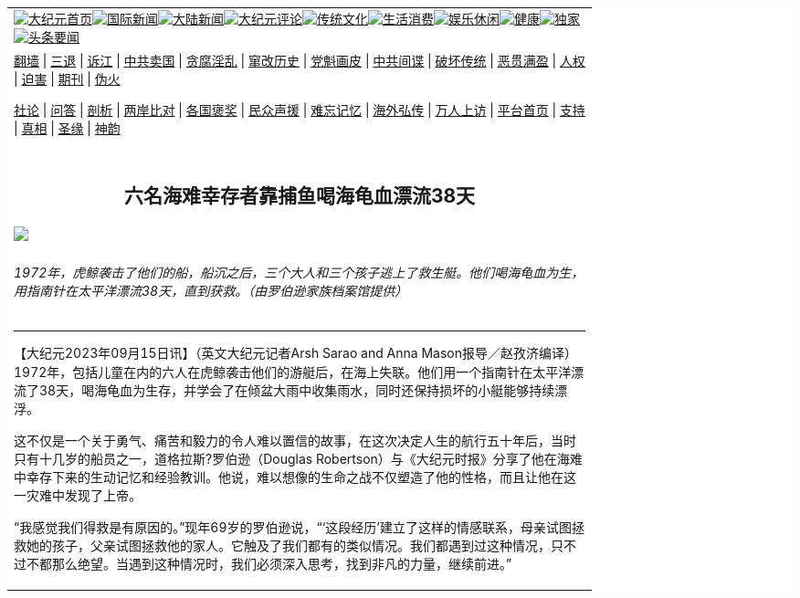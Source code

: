 <a name="1" id="1" target="_blank"></a><span id="1"></span>
<table align=center border="0"><tr><td colspan="2" VALIGN=TOP><a href="https://github.com/19920513/djy/blob/master/gb/nf1351518.md#1"><img src="https://raw.githubusercontent.com/19920513/www/master/t/djy/1.jpg" title="大纪元首页" alt="大纪元首页"></a><a href="https://github.com/19920513/djy/blob/master/gb/n24hr.md#1"><img src="https://raw.githubusercontent.com/19920513/www/master/t/djy/3.jpg" title="国际新闻" alt="国际新闻"></a><a href="https://github.com/19920513/djy/blob/master/gb/nsc413.md#1"><img src="https://raw.githubusercontent.com/19920513/www/master/t/djy/4.jpg" title="大陆新闻" alt="大陆新闻"></a><a href="https://github.com/19920513/djy/blob/master/gb/news392.md#1"><img src="https://raw.githubusercontent.com/19920513/www/master/t/djy/5.jpg" title="大纪元评论" alt="大纪元评论"></a><a href="https://github.com/19920513/djy/blob/master/gb/news2007.md#1"><img src="https://raw.githubusercontent.com/19920513/www/master/t/djy/6.jpg" title="传统文化" alt="传统文化"></a><a href="https://github.com/19920513/djy/blob/master/gb/news2008.md#1"><img src="https://raw.githubusercontent.com/19920513/www/master/t/djy/7.jpg" title="生活消费" alt="生活消费"></a><a href="https://github.com/19920513/djy/blob/master/gb/ncyule.md#1"><img src="https://raw.githubusercontent.com/19920513/www/master/t/djy/8.jpg" title="娱乐休闲" alt="娱乐休闲"></a><a href="https://github.com/19920513/djy/blob/master/gb/nsc1002.md#1"><img src="https://raw.githubusercontent.com/19920513/www/master/t/djy/9.jpg" title="健康" alt="健康"></a><a href="https://github.com/19920513/djy/blob/master/gb/nf6092.md#1"><img src="https://raw.githubusercontent.com/19920513/www/master/t/djy/10a.jpg" title="独家" alt="独家"></a><a href="https://github.com/19920513/djy/blob/master/gb/nf4514.md#1"><img src="https://raw.githubusercontent.com/19920513/www/master/t/djy/12a.jpg" title="头条要闻" alt="头条要闻"></a></td></tr>
<tr><td colspan="2" VALIGN=TOP><a target="_blank" href="https://github.com/19920513/www/blob/master/README.md?zsrh#1">翻墙</a> | <a target="_blank" href="https://github.com/19920513/djy/blob/master/gb/nf5657.md#1">三退</a> | <a target="_blank" href="https://github.com/19920513/djy/blob/master/gb/nf6124.md#1">诉江</a> | <a target="_blank" href="https://github.com/19920513/djy/blob/master/gb/nf1176117.md#1">中共卖国</a> | <a target="_blank" href="https://github.com/19920513/djy/blob/master/gb/nf5773.md#1">贪腐淫乱</a> | <a target="_blank" href="https://github.com/19920513/djy/blob/master/gb/nf1176115.md#1">窜改历史</a> | <a target="_blank" href="https://github.com/19920513/djy/blob/master/gb/nf1176107.md#1">党魁画皮</a> | <a target="_blank" href="https://github.com/19920513/djy/blob/master/gb/nf1320400.md#1">中共间谍</a> | <a target="_blank" href="https://github.com/19920513/djy/blob/master/gb/nf1176114.md#1">破坏传统</a> | <a target="_blank" href="https://github.com/19920513/ntdtv/blob/master/gb/prog447_1.md#1">恶贯满盈</a> | <a target="_blank" href="https://github.com/19920513/djy/blob/master/gb/ncid278.md#1">人权</a> | <a target="_blank" href="https://github.com/19920513/djy/blob/master/gb/nf1176111.md#1">迫害</a> | <a target="_blank" href="https://gitlab.com/szzdlab/mh-qikan/blob/master/README.md#1">期刊</a> | <a target="_blank" href="https://github.com/19920513/djy/blob/master/gb/nf5562.md#1">伪火</a></p><p><a target="_blank" href="https://github.com/19920513/djy/blob/master/gb/9p.md#1">社论</a> | <a target="_blank" href="https://github.com/19920513/djy/blob/master/gb/nf4378.md#1">问答</a> | <a target="_blank" href="https://github.com/19920513/djy/blob/master/gb/nf5792.md#1">剖析</a> | <a target="_blank" href="https://github.com/19920513/djy/blob/master/gb/nf5735.md#1">两岸比对</a> | <a target="_blank" href="https://github.com/19920513/djy/blob/master/gb/nf6119.md#1">各国褒奖</a> | <a target="_blank" href="https://github.com/19920513/djy/blob/master/gb/nf6120.md#1">民众声援</a> | <a target="_blank" href="https://github.com/19920513/djy/blob/master/gb/nf1188594.md#1">难忘记忆</a> | <a target="_blank" href="https://github.com/19920513/djy/blob/master/gb/nf3180.md#1">海外弘传</a> | <a target="_blank" href="https://github.com/19920513/djy/blob/master/gb/nf5410.md#1">万人上访</a> | <a target="_blank" href="https://github.com/19920513/www/blob/master/README.md?zsrh#1">平台首页</a> | <a target="_blank" href="https://github.com/19920513/djy/blob/master/gb/nf4386.md#1">支持</a> | <a target="_blank" href="https://github.com/19920513/djy/blob/master/gb/nf4389.md#1">真相</a> | <a target="_blank" href="https://github.com/19920513/djy/blob/master/gb/nf5790.md#1">圣缘</a> | <a target="_blank" href="https://github.com/19920513/djy/blob/master/gb/nf4786.md#1">神韵</a></td></tr>
<tr><td VALIGN=TOP width="626"><h2 align=center>六名海难幸存者靠捕鱼喝海龟血漂流38天</h2>
<img width="600" src="https://i.epochtimes.com/assets/uploads/2023/09/id14074515-et-shirpwreck-DouglasRobertson-600x400.jpg" />
<h6>1972年，虎鲸袭击了他们的船，船沉之后，三个大人和三个孩子逃上了救生艇。他们喝海龟血为生，用指南针在太平洋漂流38天，直到获救。（由罗伯逊家族档案馆提供）
</h6>
<hr>
	<p>【大纪元2023年09月15日讯】（英文大纪元记者Arsh Sarao and Anna Mason报导／赵孜济编译）1972年，包括儿童在内的六人在<ahref="https://github.com/19920513/djy/blob/master/gb/tag/%E8%99%8E%E9%B2%B8.md#1">虎鲸</a>袭击他们的游艇后，在海上失联。他们用一个指南针在<ahref="https://github.com/19920513/djy/blob/master/gb/tag/%E5%A4%AA%E5%B9%B3%E6%B4%8B%E6%BC%82%E6%B5%81.md#1">太平洋漂流</a>了38天，喝<ahref="https://github.com/19920513/djy/blob/master/gb/tag/%E6%B5%B7%E9%BE%9F%E8%A1%80.md#1">海龟血</a>为生存，并学会了在倾盆大雨中收集雨水，同时还保持损坏的小艇能够持续漂浮。</p>
<p>这不仅是一个关于勇气、痛苦和毅力的令人难以置信的故事，在这次决定人生的航行五十年后，当时只有十几岁的船员之一，道格拉斯?罗伯逊（Douglas Robertson）与《大纪元时报》分享了他在<ahref="https://github.com/19920513/djy/blob/master/gb/tag/%E6%B5%B7%E9%9A%BE.md#1">海难</a>中幸存下来的生动记忆和经验教训。他说，难以想像的生命之战不仅塑造了他的性格，而且让他在这一灾难中发现了上帝。</p>
<p>“我感觉我们得救是有原因的。”现年69岁的罗伯逊说，“‘这段经历’建立了这样的情感联系，母亲试图拯救她的孩子，父亲试图拯救他的家人。它触及了我们都有的类似情况。我们都遇到过这种情况，只不过不都那么绝望。当遇到这种情况时，我们必须深入思考，找到非凡的力量，继续前进。”</p>